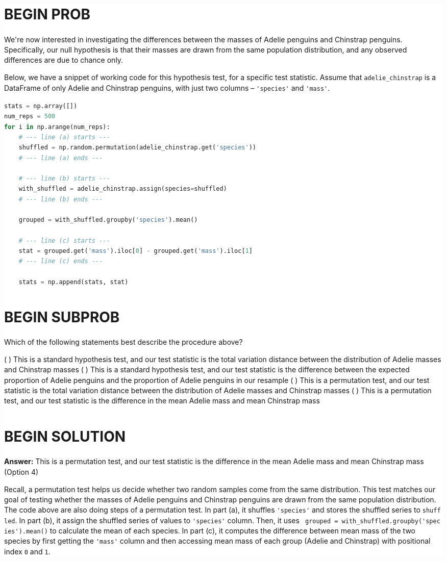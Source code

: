 # BEGIN PROB

We're now interested in investigating the differences between the masses of Adelie penguins and Chinstrap penguins. Specifically, our null hypothesis is that their masses are drawn from the same population distribution, and any observed differences are due to chance only.

Below, we have a snippet of working code for this hypothesis test, for a specific test statistic. Assume that `adelie_chinstrap` is a DataFrame of only Adelie and Chinstrap penguins, with just two columns – `'species'` and `'mass'`.

```py
stats = np.array([])
num_reps = 500
for i in np.arange(num_reps):
    # --- line (a) starts ---
    shuffled = np.random.permutation(adelie_chinstrap.get('species'))
    # --- line (a) ends ---
    
    # --- line (b) starts ---
    with_shuffled = adelie_chinstrap.assign(species=shuffled)
    # --- line (b) ends ---

    grouped = with_shuffled.groupby('species').mean()

    # --- line (c) starts ---
    stat = grouped.get('mass').iloc[0] - grouped.get('mass').iloc[1]
    # --- line (c) ends ---

    stats = np.append(stats, stat)
```

# BEGIN SUBPROB

Which of the following statements best describe the procedure above?

( ) This is a standard hypothesis test, and our test statistic is the total variation distance between the distribution of Adelie masses and Chinstrap masses
( ) This is a standard hypothesis test, and our test statistic is the difference between the expected proportion of Adelie penguins and the proportion of Adelie penguins in our resample
( ) This is a permutation test, and our test statistic is the total variation distance between the distribution of Adelie masses and Chinstrap masses
( ) This is a permutation test, and our test statistic is the difference in the mean Adelie mass and mean Chinstrap mass

# BEGIN SOLUTION

**Answer:** This is a permutation test, and our test statistic is the difference in the mean Adelie mass and mean Chinstrap mass (Option 4)

Recall, a permutation test helps us decide whether two random samples come from the same distribution. This test matches our goal of testing whether the masses of Adelie penguins and Chinstrap penguins are drawn from the same population distribution. The code above are also doing steps of a permutation test. In part (a), it shuffles `'species'` and stores the shuffled series to `shuffled`. In part (b), it assign the shuffled series of values to `'species'` column. Then, it uses ` grouped = with_shuffled.groupby('species').mean()` to calculate the mean of each species. In part (c), it computes the difference between mean mass of the two species by first getting the `'mass'` column and then accessing mean mass of each group (Adelie and Chinstrap) with positional index `0` and `1`.
